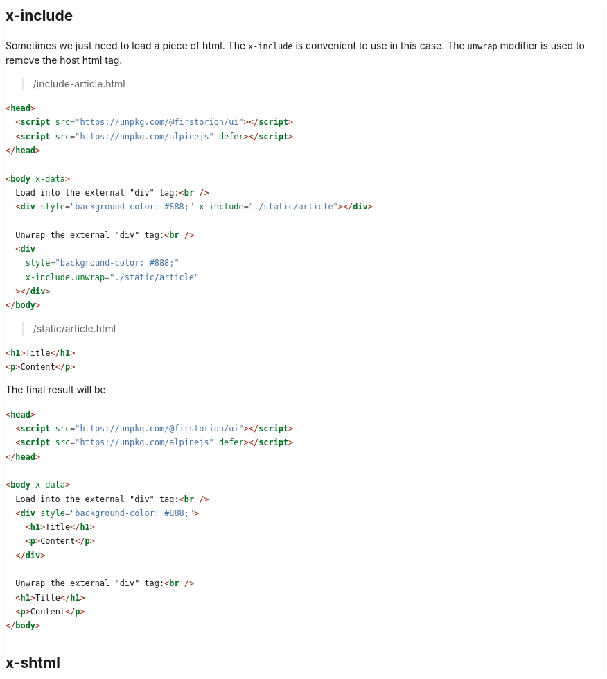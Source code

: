 ## x-include

Sometimes we just need to load a piece of html. The `x-include` is convenient to use in this case. The `unwrap` modifier is used to remove the host html tag.

> /include-article.html

```html
<head>
  <script src="https://unpkg.com/@firstorion/ui"></script>
  <script src="https://unpkg.com/alpinejs" defer></script>
</head>

<body x-data>
  Load into the external "div" tag:<br />
  <div style="background-color: #888;" x-include="./static/article"></div>

  Unwrap the external "div" tag:<br />
  <div
    style="background-color: #888;"
    x-include.unwrap="./static/article"
  ></div>
</body>
```

> /static/article.html

```html
<h1>Title</h1>
<p>Content</p>
```

The final result will be

```html
<head>
  <script src="https://unpkg.com/@firstorion/ui"></script>
  <script src="https://unpkg.com/alpinejs" defer></script>
</head>

<body x-data>
  Load into the external "div" tag:<br />
  <div style="background-color: #888;">
    <h1>Title</h1>
    <p>Content</p>
  </div>

  Unwrap the external "div" tag:<br />
  <h1>Title</h1>
  <p>Content</p>
</body>
```

## x-shtml
